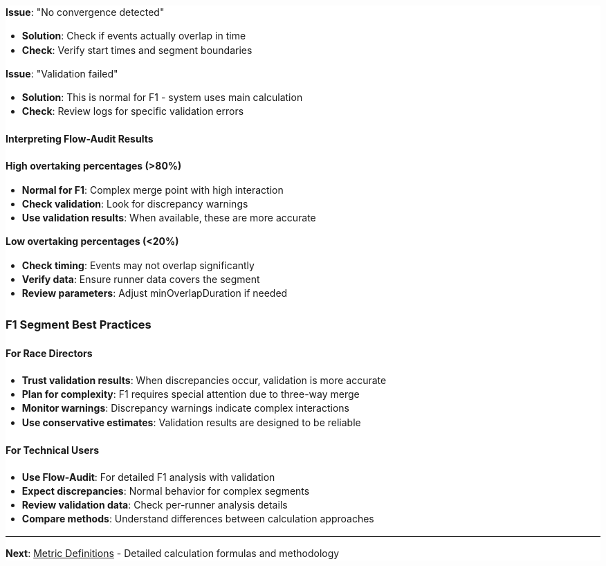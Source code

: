 **Issue**: "No convergence detected"
- **Solution**: Check if events actually overlap in time
- **Check**: Verify start times and segment boundaries

**Issue**: "Validation failed"
- **Solution**: This is normal for F1 - system uses main calculation
- **Check**: Review logs for specific validation errors

#### **Interpreting Flow-Audit Results**

**High overtaking percentages (>80%)**
- **Normal for F1**: Complex merge point with high interaction
- **Check validation**: Look for discrepancy warnings
- **Use validation results**: When available, these are more accurate

**Low overtaking percentages (<20%)**
- **Check timing**: Events may not overlap significantly
- **Verify data**: Ensure runner data covers the segment
- **Review parameters**: Adjust minOverlapDuration if needed

### **F1 Segment Best Practices**

#### **For Race Directors**
- **Trust validation results**: When discrepancies occur, validation is more accurate
- **Plan for complexity**: F1 requires special attention due to three-way merge
- **Monitor warnings**: Discrepancy warnings indicate complex interactions
- **Use conservative estimates**: Validation results are designed to be reliable

#### **For Technical Users**
- **Use Flow-Audit**: For detailed F1 analysis with validation
- **Expect discrepancies**: Normal behavior for complex segments
- **Review validation data**: Check per-runner analysis details
- **Compare methods**: Understand differences between calculation approaches

---

**Next**: [Metric Definitions](09-metric-definitions.md) - Detailed calculation formulas and methodology
